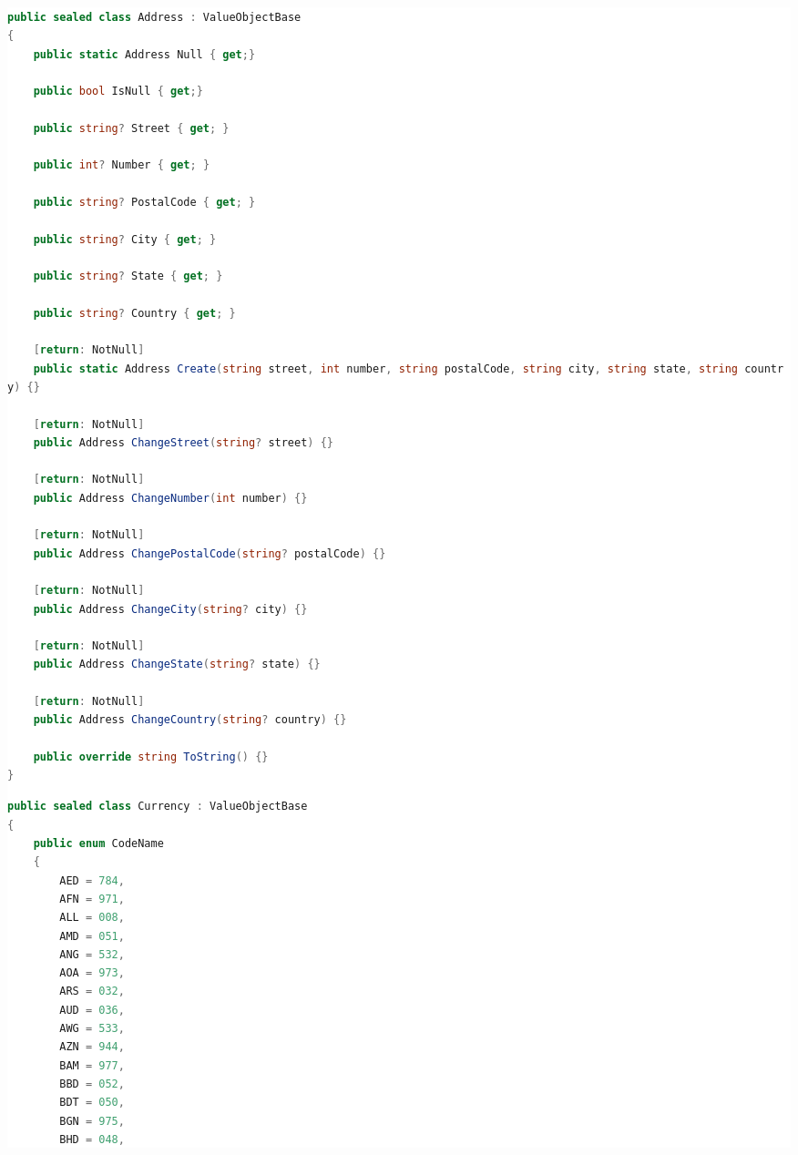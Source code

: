 ```cs
public sealed class Address : ValueObjectBase
{
    public static Address Null { get;}

    public bool IsNull { get;}

    public string? Street { get; }

    public int? Number { get; }

    public string? PostalCode { get; }

    public string? City { get; }

    public string? State { get; }

    public string? Country { get; }

    [return: NotNull]
    public static Address Create(string street, int number, string postalCode, string city, string state, string country) {}

    [return: NotNull]
    public Address ChangeStreet(string? street) {}

    [return: NotNull]
    public Address ChangeNumber(int number) {}

    [return: NotNull]
    public Address ChangePostalCode(string? postalCode) {}

    [return: NotNull]
    public Address ChangeCity(string? city) {}

    [return: NotNull]
    public Address ChangeState(string? state) {}

    [return: NotNull]
    public Address ChangeCountry(string? country) {}

    public override string ToString() {}
}
```

```cs
public sealed class Currency : ValueObjectBase
{
    public enum CodeName
    {
        AED = 784,
        AFN = 971,
        ALL = 008,
        AMD = 051,
        ANG = 532,
        AOA = 973,
        ARS = 032,
        AUD = 036,
        AWG = 533,
        AZN = 944,
        BAM = 977,
        BBD = 052,
        BDT = 050,
        BGN = 975,
        BHD = 048,
```